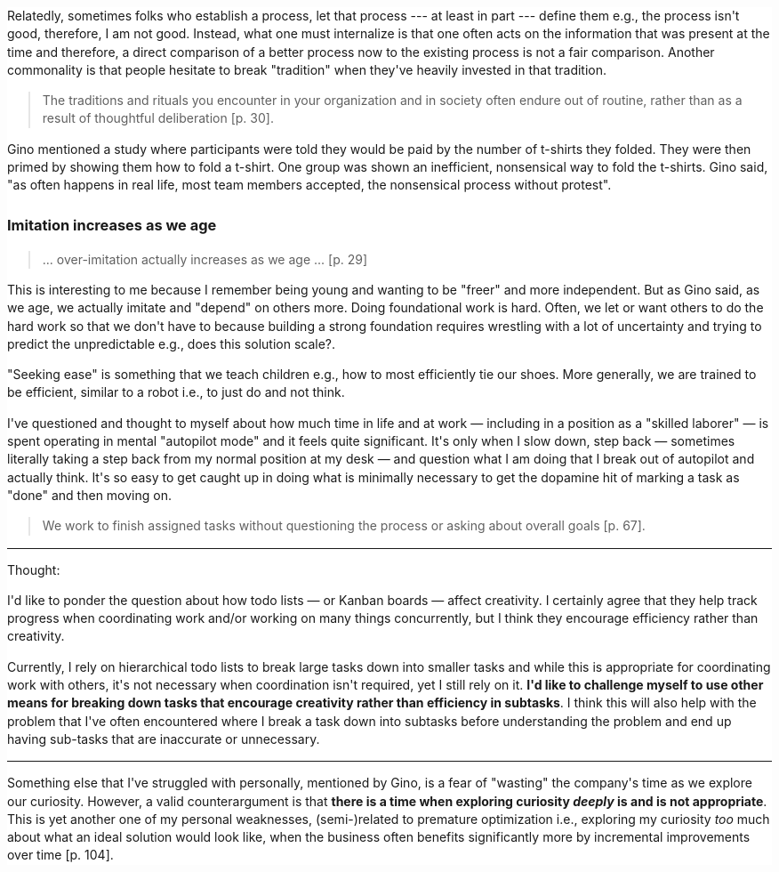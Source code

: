 Relatedly, sometimes folks who establish a process, let that process --- at least in part --- define them e.g., the process isn't good, therefore, I am not good. Instead, what one must internalize is that one often acts on the information that was present at the time and therefore, a direct comparison of a better process now to the existing process is not a fair comparison. Another commonality is that people hesitate to break "tradition" when they've heavily invested in that tradition.

> The traditions and rituals you encounter in your organization and in society often endure out of routine, rather than as a result of thoughtful deliberation [p. 30].

Gino mentioned a study where participants were told they would be paid by the number of t-shirts they folded. They were then primed by showing them how to fold a t-shirt. One group was shown an inefficient, nonsensical way to fold the t-shirts. Gino said, "as often happens in real life, most team members accepted, the nonsensical process without protest".

### Imitation increases as we age

> ... over-imitation actually increases as we age ... [p. 29]

This is interesting to me because I remember being young and wanting to be "freer" and more independent. But as Gino said, as we age, we actually imitate and "depend" on others more. Doing foundational work is hard. Often, we let or want others to do the hard work so that we don't have to because building a strong foundation requires wrestling with a lot of uncertainty and trying to predict the unpredictable e.g., does this solution scale?.

"Seeking ease" is something that we teach children e.g., how to most efficiently tie our shoes. More generally, we are trained to be efficient, similar to a robot i.e., to just do and not think.

I've questioned and thought to myself about how much time in life and at work — including in a position as a "skilled laborer" — is spent operating in mental "autopilot mode" and it feels quite significant. It's only when I slow down, step back — sometimes literally taking a step back from my normal position at my desk — and question what I am doing that I break out of autopilot and actually think. It's so easy to get caught up in doing what is minimally necessary to get the dopamine hit of marking a task as "done" and then moving on.

> We work to finish assigned tasks without questioning the process or asking about overall goals [p. 67].

---

Thought:

I'd like to ponder the question about how todo lists — or Kanban boards — affect creativity. I certainly agree that they help track progress when coordinating work and/or working on many things concurrently, but I think they encourage efficiency rather than creativity.

Currently, I rely on hierarchical todo lists to break large tasks down into smaller tasks and while this is appropriate for coordinating work with others, it's not necessary when coordination isn't required, yet I still rely on it. **I'd like to challenge myself to use other means for breaking down tasks that encourage creativity rather than efficiency in subtasks**. I think this will also help with the problem that I've often encountered where I break a task down into subtasks before understanding the problem and end up having sub-tasks that are inaccurate or unnecessary.

---

Something else that I've struggled with personally, mentioned by Gino, is a fear of "wasting" the company's time as we explore our curiosity. However, a valid counterargument is that **there is a time when exploring curiosity *deeply* is and is not appropriate**. This is yet another one of my personal weaknesses, (semi-)related to premature optimization i.e., exploring my curiosity *too* much about what an ideal solution would look like, when the business often benefits significantly more by incremental improvements over time [p. 104].
